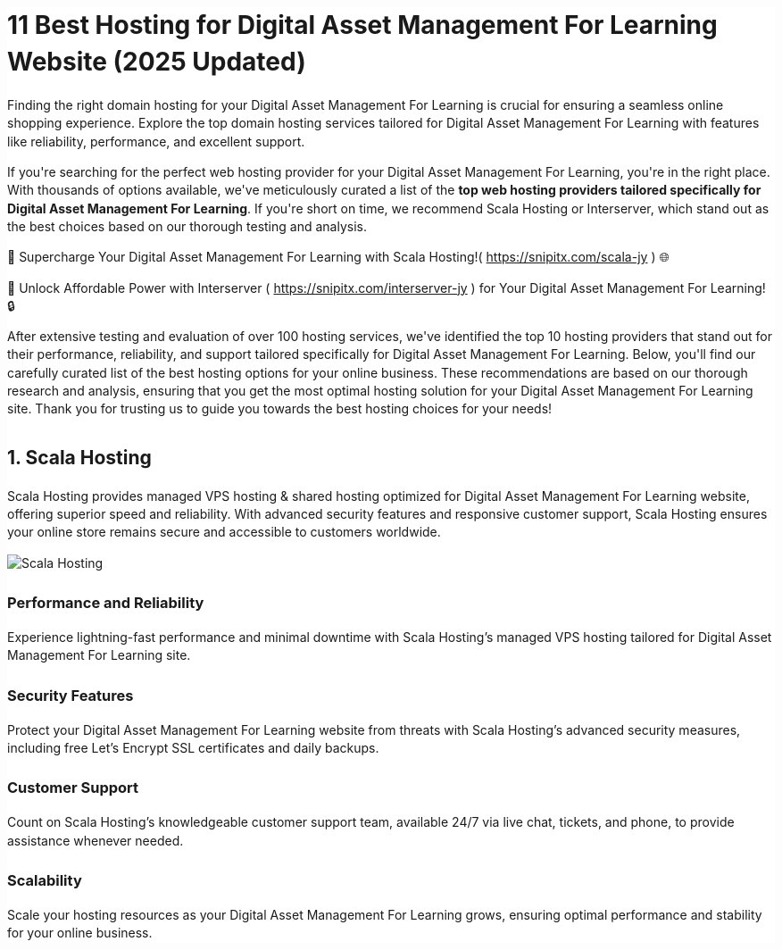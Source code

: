 # 11 Best Hosting for Digital Asset Management For Learning Website (2025 Updated)

Finding the right domain hosting for your Digital Asset Management For Learning is crucial for ensuring a seamless online shopping experience. Explore the top domain hosting services tailored for Digital Asset Management For Learning with features like reliability, performance, and excellent support.

If you're searching for the perfect web hosting provider for your Digital Asset Management For Learning, you're in the right place. With thousands of options available, we've meticulously curated a list of the **top web hosting providers tailored specifically for Digital Asset Management For Learning**. If you're short on time, we recommend Scala Hosting or Interserver, which stand out as the best choices based on our thorough testing and analysis.

🚀 Supercharge Your Digital Asset Management For Learning with Scala Hosting!( https://snipitx.com/scala-jy ) 🌐 

💸 Unlock Affordable Power with Interserver ( https://snipitx.com/interserver-jy ) for Your Digital Asset Management For Learning! 🔒

After extensive testing and evaluation of over 100 hosting services, we've identified the top 10 hosting providers that stand out for their performance, reliability, and support tailored specifically for Digital Asset Management For Learning. Below, you'll find our carefully curated list of the best hosting options for your online business. These recommendations are based on our thorough research and analysis, ensuring that you get the most optimal hosting solution for your Digital Asset Management For Learning site. Thank you for trusting us to guide you towards the best hosting choices for your needs!

## 1. Scala Hosting

Scala Hosting provides managed VPS hosting & shared hosting optimized for Digital Asset Management For Learning website, offering superior speed and reliability. With advanced security features and responsive customer support, Scala Hosting ensures your online store remains secure and accessible to customers worldwide.

![Scala Hosting](https://i.imgur.com/uJ5JIK3.png "Scala Web Hosting")

### Performance and Reliability
Experience lightning-fast performance and minimal downtime with Scala Hosting’s managed VPS hosting tailored for Digital Asset Management For Learning site.

### Security Features
Protect your Digital Asset Management For Learning website from threats with Scala Hosting’s advanced security measures, including free Let’s Encrypt SSL certificates and daily backups.

### Customer Support
Count on Scala Hosting’s knowledgeable customer support team, available 24/7 via live chat, tickets, and phone, to provide assistance whenever needed.

### Scalability
Scale your hosting resources as your Digital Asset Management For Learning grows, ensuring optimal performance and stability for your online business.
